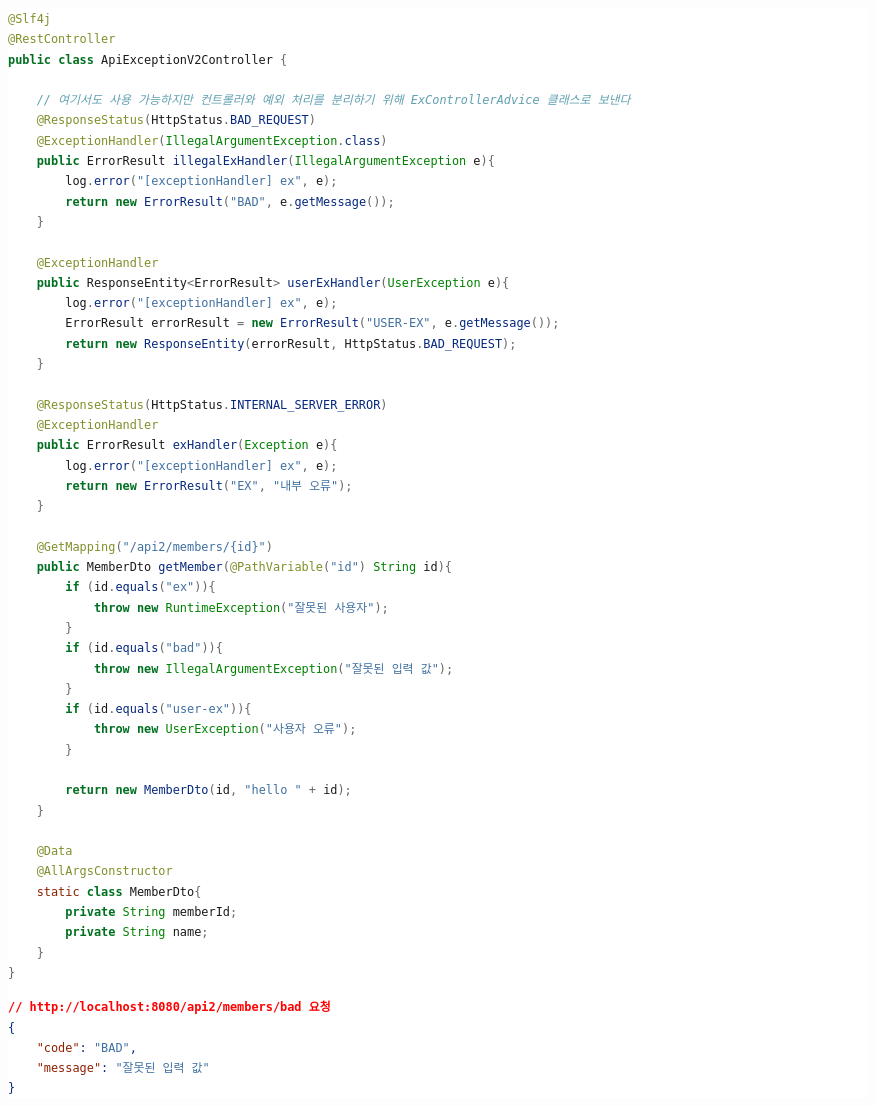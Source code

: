 ```java
@Slf4j
@RestController
public class ApiExceptionV2Controller {

    // 여기서도 사용 가능하지만 컨트롤러와 예외 처리를 분리하기 위해 ExControllerAdvice 클래스로 보낸다
    @ResponseStatus(HttpStatus.BAD_REQUEST)
    @ExceptionHandler(IllegalArgumentException.class)
    public ErrorResult illegalExHandler(IllegalArgumentException e){
        log.error("[exceptionHandler] ex", e);
        return new ErrorResult("BAD", e.getMessage());
    }

    @ExceptionHandler
    public ResponseEntity<ErrorResult> userExHandler(UserException e){
        log.error("[exceptionHandler] ex", e);
        ErrorResult errorResult = new ErrorResult("USER-EX", e.getMessage());
        return new ResponseEntity(errorResult, HttpStatus.BAD_REQUEST);
    }

    @ResponseStatus(HttpStatus.INTERNAL_SERVER_ERROR)
    @ExceptionHandler
    public ErrorResult exHandler(Exception e){
        log.error("[exceptionHandler] ex", e);
        return new ErrorResult("EX", "내부 오류");
    }

    @GetMapping("/api2/members/{id}")
    public MemberDto getMember(@PathVariable("id") String id){
        if (id.equals("ex")){
            throw new RuntimeException("잘못된 사용자");
        }
        if (id.equals("bad")){
            throw new IllegalArgumentException("잘못된 입력 값");
        }
        if (id.equals("user-ex")){
            throw new UserException("사용자 오류");
        }

        return new MemberDto(id, "hello " + id);
    }

    @Data
    @AllArgsConstructor
    static class MemberDto{
        private String memberId;
        private String name;
    }
}
```

```json
// http://localhost:8080/api2/members/bad 요청
{
    "code": "BAD",
    "message": "잘못된 입력 값"
}
```

